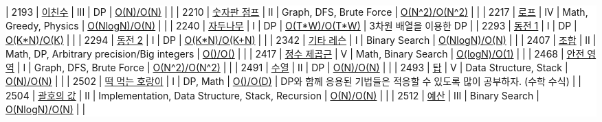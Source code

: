 | 2193  | [이친수](https://www.acmicpc.net/problem/2193)                     | III  | DP                                                                         | [O(N)/O(N)](https://github.com/SubAkBa/Algorithm_Solution/blob/master/BaekJoon/Solutions/Solution_2193.java)               |                                                                                                                |
| 2210  | [숫자판 점프](https://www.acmicpc.net/problem/2210)                  | II   | Graph, DFS, Brute Force                                                    | [O(N^2)/O(N^2)](https://github.com/SubAkBa/Algorithm_Solution/blob/master/BaekJoon/Solutions/Solution_2210.java)           |                                                                                                                |
| 2217  | [로프](https://www.acmicpc.net/problem/2217)                      | IV   | Math, Greedy, Physics                                                      | [O(NlogN)/O(N)](https://github.com/SubAkBa/Algorithm_Solution/blob/master/BaekJoon/Solutions/Solution_2217.java)           |                                                                                                                |
| 2240  | [자두나무](https://www.acmicpc.net/problem/2240)                    | I    | DP                                                                         | [O(T\*W)/O(T\*W)](https://github.com/SubAkBa/Algorithm_Solution/blob/master/BaekJoon/Solutions/Solution_2240.java)         | 3차원 배열을 이용한 DP                                                                                                 |
| 2293  | [동전 1](https://www.acmicpc.net/problem/2293)                    | I    | DP                                                                         | [O(K\*N)/O(K)](https://github.com/SubAkBa/Algorithm_Solution/blob/master/BaekJoon/Solutions/Solution_2293.java)            |                                                                                                                |
| 2294  | [동전 2](https://www.acmicpc.net/problem/2294)                    | I    | DP                                                                         | [O(K\*N)/O(K+N)](https://github.com/SubAkBa/Algorithm_Solution/blob/master/BaekJoon/Solutions/Solution_2294.java)          |                                                                                                                |
| 2342  | [기타 레슨](https://www.acmicpc.net/problem/2343)                   | I    | Binary Search                                                              | [O(NlogN)/O(N)](https://github.com/SubAkBa/Algorithm_Solution/blob/master/BaekJoon/Solutions/Solution_2343.java)           |                                                                                                                |
| 2407  | [조합](https://www.acmicpc.net/problem/2407)                      | II   | Math, DP, Arbitrary precision/Big integers                                 | [O()/O()](https://github.com/SubAkBa/Algorithm_Solution/blob/master/BaekJoon/Solutions/Solution_2407.java)                 |                                                                                                                |
| 2417  | [정수 제곱근](https://www.acmicpc.net/problem/2417)                  | V    | Math, Binary Search                                                        | [O(logN)/O(1)](https://github.com/SubAkBa/Algorithm_Solution/blob/master/BaekJoon/Solutions/Solution_2417.java)            |                                                                                                                |
| 2468  | [안전 영역](https://www.acmicpc.net/problem/2468)                   | I    | Graph, DFS, Brute Force                                                    | [O(N^2)/O(N^2)](https://github.com/SubAkBa/Algorithm_Solution/blob/master/BaekJoon/Solutions/Solution_2468.java)           |                                                                                                                |
| 2491  | [수열](https://www.acmicpc.net/problem/2491)                      | II   | DP                                                                         | [O(N)/O(N)](https://github.com/SubAkBa/Algorithm_Solution/blob/master/BaekJoon/Solutions/Solution_2491.java)               |                                                                                                                |
| 2493  | [탑](https://www.acmicpc.net/problem/2493)                       | V    | Data Structure, Stack                                                      | [O(N)/O(N)](https://github.com/SubAkBa/Algorithm_Solution/blob/master/BaekJoon/Solutions/Solution_2493.java)               |                                                                                                                |
| 2502  | [떡 먹는 호랑이](https://www.acmicpc.net/problem/2502)                | I    | DP, Math                                                                   | [O()/O(D)](https://github.com/SubAkBa/Algorithm_Solution/blob/master/BaekJoon/Solutions/Solution_2502.java)                | DP와 함께 응용된 기법들은 적응할 수 있도록 많이 공부하자. (수학 수식)                                                                     |
| 2504  | [괄호의 값](https://www.acmicpc.net/problem/2504)                   | II   | Implementation, Data Structure, Stack, Recursion                           | [O(N)/O(N)](https://github.com/SubAkBa/Algorithm_Solution/blob/master/BaekJoon/Solutions/Solution_2504.java)               |                                                                                                                |
| 2512  | [예산](https://www.acmicpc.net/problem/2512)                      | III  | Binary Search                                                              | [O(NlogN)/O(N)](https://github.com/SubAkBa/Algorithm_Solution/blob/master/BaekJoon/Solutions/Solution_2512.java)           |                                                                                                                |
